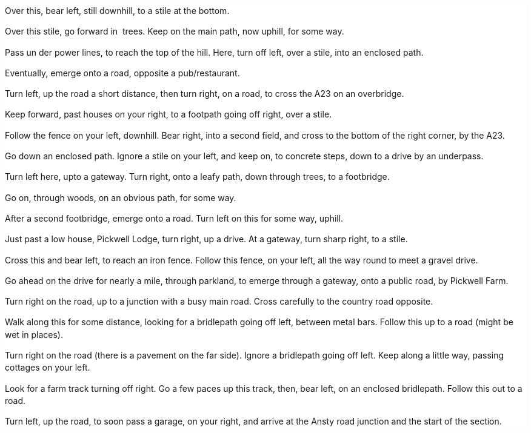 Over this, bear left, still downhill, to a stile at the bottom.

Over this stile, go forward in  trees. Keep on the main path, now uphill, for some way.

Pass un der power lines, to reach the top of the hill. Here, turn off left, over a stile, into an enclosed path.

Eventually, emerge onto a road, opposite a pub/restaurant.

Turn left, up the road a short distance, then turn right, on a road, to cross the A23 on an overbridge.

Keep forward, past houses on your right, to a footpath going off right, over a stile.

Follow the fence on your left, downhill. Bear right, into a second field, and cross to the bottom of the right corner, by the A23.

Go down an enclosed path. Ignore a stile on your left, and keep on, to concrete steps, down to a drive by an underpass.

Turn left here, upto a gateway. Turn right, onto a leafy path, down through trees, to a footbridge.

Go on, through woods, on an obvious path, for some way.

After a second footbridge, emerge onto a road. Turn left on this for some way, uphill.

Just past a low house, Pickwell Lodge, turn right, up a drive. At a gateway, turn sharp right, to a stile.

Cross this and bear left, to reach an iron fence. Follow this fence, on your left, all the way round to meet a gravel drive.

Go ahead on the drive for nearly a mile, through parkland, to emerge through a gateway, onto a public road, by Pickwell Farm.

Turn right on the road, up to a junction with a busy main road. Cross carefully to the country road opposite.

Walk along this for some distance, looking for a bridlepath going off left, between metal bars. Follow this up to a road (might be wet in places).

Turn right on the road (there is a pavement on the far side). Ignore a bridlepath going off left. Keep along a little way, passing cottages on your left.

Look for a farm track turning off right. Go a few paces up this track, then, bear left, on an enclosed bridlepath. Follow this out to a road.

Turn left, up the road, to soon pass a garage, on your right, and arrive at the Ansty road junction and the start of the section.
